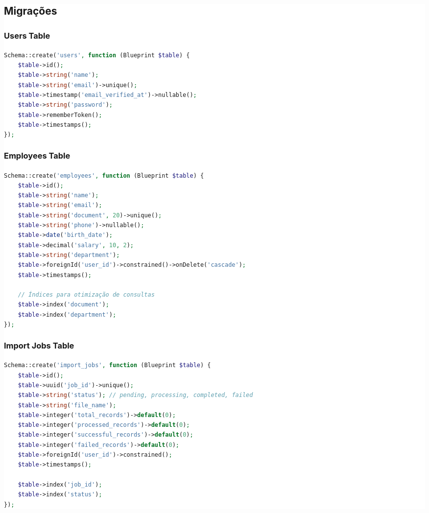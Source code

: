 
## Migrações

### Users Table

```php
Schema::create('users', function (Blueprint $table) {
    $table->id();
    $table->string('name');
    $table->string('email')->unique();
    $table->timestamp('email_verified_at')->nullable();
    $table->string('password');
    $table->rememberToken();
    $table->timestamps();
});
```

### Employees Table

```php
Schema::create('employees', function (Blueprint $table) {
    $table->id();
    $table->string('name');
    $table->string('email');
    $table->string('document', 20)->unique();
    $table->string('phone')->nullable();
    $table->date('birth_date');
    $table->decimal('salary', 10, 2);
    $table->string('department');
    $table->foreignId('user_id')->constrained()->onDelete('cascade');
    $table->timestamps();
    
    // Índices para otimização de consultas
    $table->index('document');
    $table->index('department');
});
```

### Import Jobs Table

```php
Schema::create('import_jobs', function (Blueprint $table) {
    $table->id();
    $table->uuid('job_id')->unique();
    $table->string('status'); // pending, processing, completed, failed
    $table->string('file_name');
    $table->integer('total_records')->default(0);
    $table->integer('processed_records')->default(0);
    $table->integer('successful_records')->default(0);
    $table->integer('failed_records')->default(0);
    $table->foreignId('user_id')->constrained();
    $table->timestamps();
    
    $table->index('job_id');
    $table->index('status');
});
```
